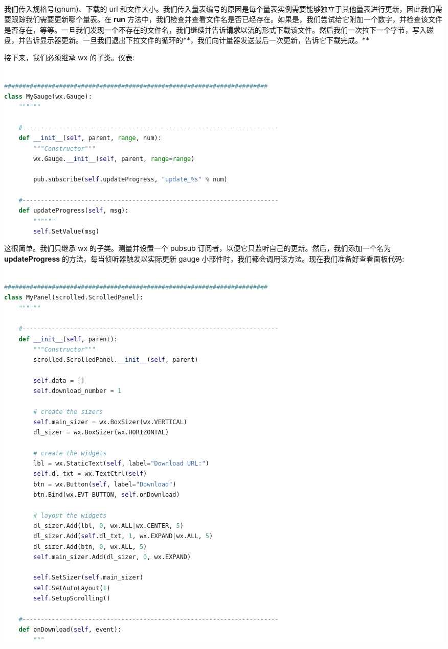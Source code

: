 我们传入规格号(gnum)、下载的 url 和文件大小。我们传入量表编号的原因是每个量表实例需要能够独立于其他量表进行更新，因此我们需要跟踪我们需要更新哪个量表。在 **run** 方法中，我们检查并查看文件名是否已经存在。如果是，我们尝试给它附加一个数字，并检查该文件是否存在，等等。一旦我们发现一个不存在的文件名，我们继续并告诉**请求**以流的形式下载该文件。然后我们一次拉下一个字节，写入磁盘，并告诉显示器更新。一旦我们退出下拉文件的循环的**，我们向计量器发送最后一次更新，告诉它下载完成。**

接下来，我们必须继承 wx 的子类。仪表:

```py

########################################################################
class MyGauge(wx.Gauge):
    """"""

    #----------------------------------------------------------------------
    def __init__(self, parent, range, num):
        """Constructor"""
        wx.Gauge.__init__(self, parent, range=range)

        pub.subscribe(self.updateProgress, "update_%s" % num)

    #----------------------------------------------------------------------
    def updateProgress(self, msg):
        """"""
        self.SetValue(msg)

```

这很简单。我们只继承 wx 的子类。测量并设置一个 pubsub 订阅者，以便它只监听自己的更新。然后，我们添加一个名为 **updateProgress** 的方法，每当侦听器触发以实际更新 gauge 小部件时，我们都会调用该方法。现在我们准备好查看面板代码:

```py

########################################################################
class MyPanel(scrolled.ScrolledPanel):
    """"""

    #----------------------------------------------------------------------
    def __init__(self, parent):
        """Constructor"""
        scrolled.ScrolledPanel.__init__(self, parent)

        self.data = []
        self.download_number = 1

        # create the sizers
        self.main_sizer = wx.BoxSizer(wx.VERTICAL)
        dl_sizer = wx.BoxSizer(wx.HORIZONTAL)

        # create the widgets
        lbl = wx.StaticText(self, label="Download URL:")
        self.dl_txt = wx.TextCtrl(self)
        btn = wx.Button(self, label="Download")
        btn.Bind(wx.EVT_BUTTON, self.onDownload)

        # layout the widgets
        dl_sizer.Add(lbl, 0, wx.ALL|wx.CENTER, 5)
        dl_sizer.Add(self.dl_txt, 1, wx.EXPAND|wx.ALL, 5)
        dl_sizer.Add(btn, 0, wx.ALL, 5)
        self.main_sizer.Add(dl_sizer, 0, wx.EXPAND)

        self.SetSizer(self.main_sizer)
        self.SetAutoLayout(1)
        self.SetupScrolling()

    #----------------------------------------------------------------------
    def onDownload(self, event):
        """
```